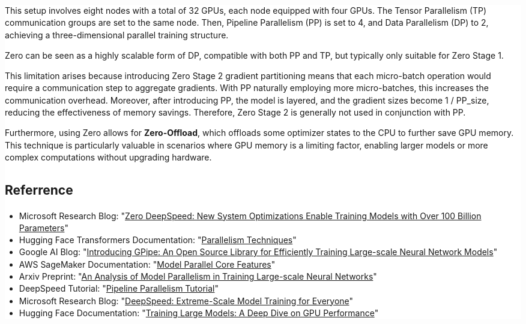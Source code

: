 This setup involves eight nodes with a total of 32 GPUs, each node equipped with four GPUs. The Tensor Parallelism (TP) communication groups are set to the same node. Then, Pipeline Parallelism (PP) is set to 4, and Data Parallelism (DP) to 2, achieving a three-dimensional parallel training structure.

Zero can be seen as a highly scalable form of DP, compatible with both PP and TP, but typically only suitable for Zero Stage 1.

This limitation arises because introducing Zero Stage 2 gradient partitioning means that each micro-batch operation would require a communication step to aggregate gradients. With PP naturally employing more micro-batches, this increases the communication overhead. Moreover, after introducing PP, the model is layered, and the gradient sizes become 1 / PP_size, reducing the effectiveness of memory savings. Therefore, Zero Stage 2 is generally not used in conjunction with PP.

Furthermore, using Zero allows for **Zero-Offload**, which offloads some optimizer states to the CPU to further save GPU memory. This technique is particularly valuable in scenarios where GPU memory is a limiting factor, enabling larger models or more complex computations without upgrading hardware.

## Referrence

- Microsoft Research Blog: "[Zero DeepSpeed: New System Optimizations Enable Training Models with Over 100 Billion Parameters](https://www.microsoft.com/en-us/research/blog/zero-deepspeed-new-system-optimizations-enable-training-models-with-over-100-billion-parameters/)"
- Hugging Face Transformers Documentation: "[Parallelism Techniques](https://huggingface.co/transformers/v4.11.3/parallelism.html?from_wecom=1)"
- Google AI Blog: "[Introducing GPipe: An Open Source Library for Efficiently Training Large-scale Neural Network Models](https://ai.googleblog.com/2019/03/introducing-gpipe-open-source-library.html)"
- AWS SageMaker Documentation: "[Model Parallel Core Features](https://docs.aws.amazon.com/sagemaker/latest/dg/model-parallel-core-features.html)"
- Arxiv Preprint: "[An Analysis of Model Parallelism in Training Large-scale Neural Networks](https://arxiv.org/abs/2104.04473)"
- DeepSpeed Tutorial: "[Pipeline Parallelism Tutorial](https://www.deepspeed.ai/tutorials/pipeline/)"
- Microsoft Research Blog: "[DeepSpeed: Extreme-Scale Model Training for Everyone](https://www.microsoft.com/en-us/research/blog/deepspeed-extreme-scale-model-training-for-everyone/)"
- Hugging Face Documentation: "[Training Large Models: A Deep Dive on GPU Performance](https://huggingface.co/docs/transformers/perf_train_gpu_many)"
